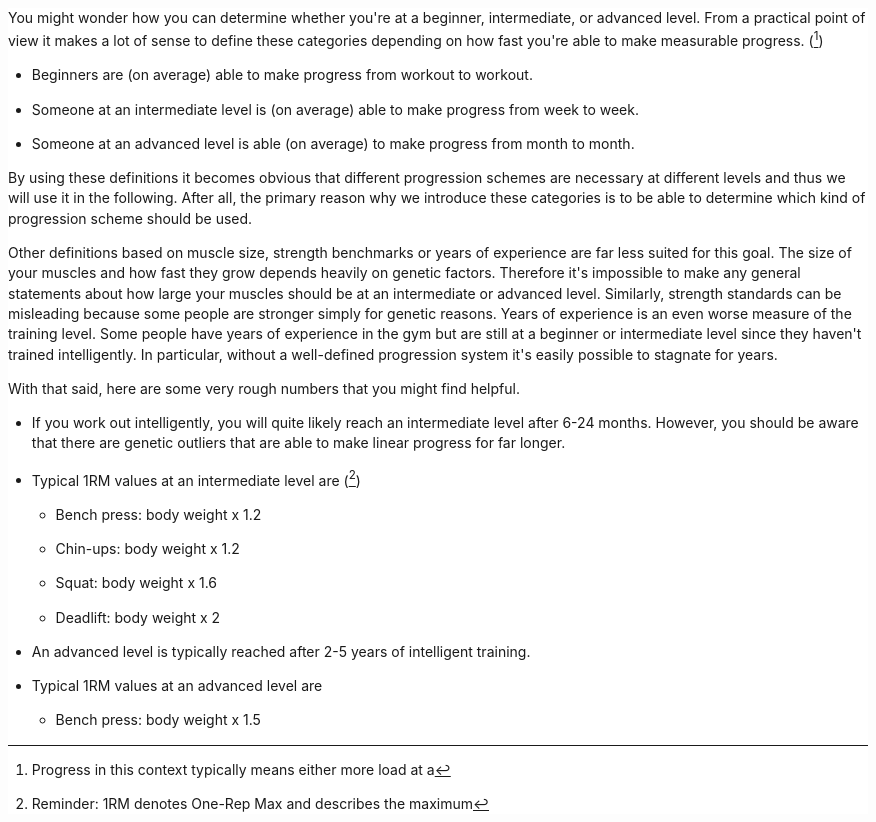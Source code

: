 You might wonder how you can determine whether you're at a beginner,
intermediate, or advanced level. From a practical point of view it makes
a lot of sense to define these categories depending on how fast you're
able to make measurable progress. ([^87])

-   Beginners are (on average) able to make progress from workout to
    workout.

-   Someone at an intermediate level is (on average) able to make
    progress from week to week.

-   Someone at an advanced level is able (on average) to make progress
    from month to month.

By using these definitions it becomes obvious that different progression
schemes are necessary at different levels and thus we will use it in the
following. After all, the primary reason why we introduce these
categories is to be able to determine which kind of progression scheme
should be used.

Other definitions based on muscle size, strength benchmarks or years of
experience are far less suited for this goal. The size of your muscles
and how fast they grow depends heavily on genetic factors.
Therefore it's impossible to make any general statements about how large
your muscles should be at an intermediate or advanced level. Similarly,
strength standards can be misleading because some people are stronger
simply for genetic reasons. Years of experience is an
even worse measure of the training level. Some people have years of
experience in the gym but are still at a beginner or intermediate level
since they haven't trained intelligently. In particular, without a
well-defined progression system it's easily possible to stagnate for
years.

With that said, here are some very rough numbers that you might find
helpful.

-   If you work out intelligently, you will quite likely reach an
    intermediate level after 6-24 months. However, you should be aware
    that there are genetic outliers that are able to make linear
    progress for far longer.

-   Typical 1RM values at an intermediate level are ([^89])

    -   Bench press: body weight x 1.2

    -   Chin-ups: body weight x 1.2

    -   Squat: body weight x 1.6

    -   Deadlift: body weight x 2

-   An advanced level is typically reached after 2-5 years of
    intelligent training.

-   Typical 1RM values at an advanced level are

    -   Bench press: body weight x 1.5


[^87]: Progress in this context typically means either more load at a
[^89]: Reminder: 1RM denotes One-Rep Max and describes the maximum
[^90]: Progression systems can seem like rocket science if you use
[^91]: To check your form yourself, you can use one of the many
[^92]: One online community dedicated to providing form checks is
[^93]: We will discuss this in more concrete terms below.
[^100]: We only talked briefly about temporary decreases in volume,
[^101]: Reminder: volume = number of hard sets.